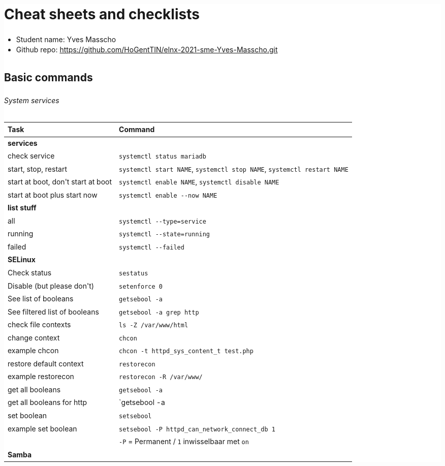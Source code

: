 # Cheat sheets and checklists

- Student name: Yves Masscho
- Github repo: https://github.com/HoGentTIN/elnx-2021-sme-Yves-Masscho.git

## Basic commands

###### System services
| Task                                         | Command                   |
| :---                                         | :---                      |
| **services** |
| check service | `systemctl status mariadb`
| start, stop, restart | `systemctl start NAME`, `systemctl stop NAME`, `systemctl restart NAME`
| start at boot, don't start at boot | `systemctl enable NAME`, `systemctl disable NAME`
| start at boot plus start now |  `systemctl enable --now NAME`
| **list stuff** | 
| all |`systemctl --type=service`
| running | `systemctl --state=running`
| failed | `systemctl --failed`
| **SELinux** 
| Check status | `sestatus`
| Disable (but please don't) | `setenforce 0`
| See list of booleans | `getsebool -a`
| See filtered list of booleans | `getsebool -a grep http`
| check file contexts | `ls -Z /var/www/html`
| change context | `chcon`
| example chcon | `chcon -t httpd_sys_content_t test.php`|
| restore default context | `restorecon`
| example restorecon | `restorecon -R /var/www/`
| get all booleans | `getsebool -a`
| get all booleans for http | `getsebool -a | grep http`
| set boolean | `setsebool`
| example set boolean | `setsebool -P httpd_can_network_connect_db 1`
|| `-P` = Permanent / `1` inwisselbaar met `on`
| **Samba**

